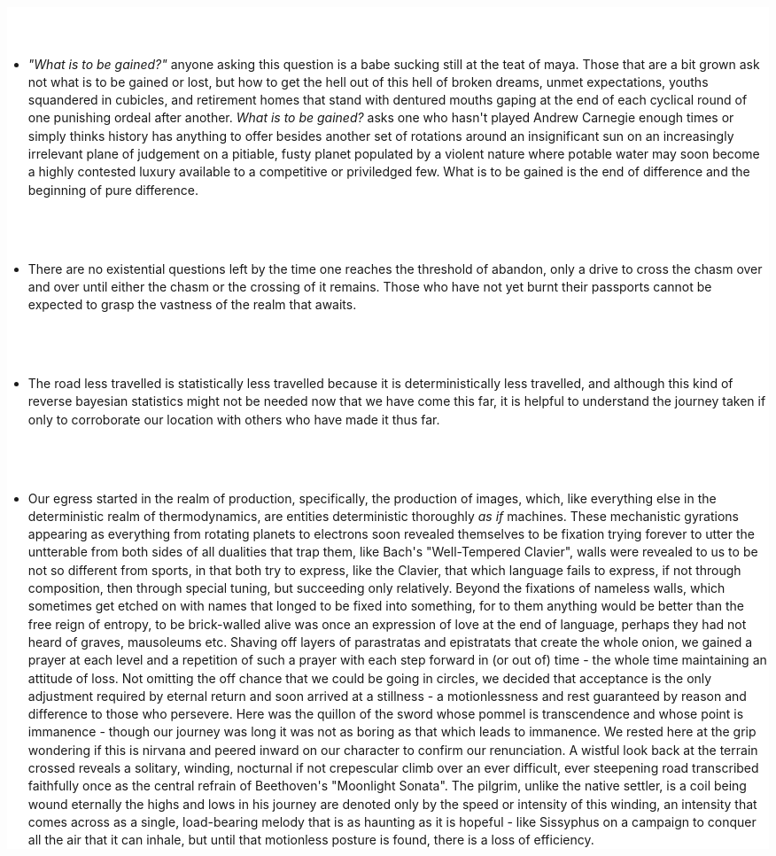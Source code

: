 <br />
<br />

- _"What is to be gained?"_ anyone asking this question is a babe sucking still at the teat of maya. Those that are a bit grown ask not what is to be gained or lost, but how to get the hell out of this hell of broken dreams, unmet expectations, youths squandered in cubicles, and retirement homes that stand with dentured mouths gaping at the end of each cyclical round of one punishing ordeal after another. _What is to be gained?_ asks one who hasn't played Andrew Carnegie enough times or simply thinks history has anything to offer besides another set of rotations around an insignificant sun on an increasingly irrelevant plane of judgement on a pitiable, fusty planet populated by a violent nature where potable water may soon become a highly contested luxury available to a competitive or priviledged few. What is to be gained is the end of difference and the beginning of pure difference.

<br />
<br />

- There are no existential questions left by the time one reaches the threshold of abandon, only a drive to cross the chasm over and over until either the chasm or the crossing of it remains. Those who have not yet burnt their passports cannot be expected to grasp the vastness of the realm that awaits.

<br />
<br />

- The road less travelled is statistically less travelled because it is deterministically less travelled, and although this kind of reverse bayesian statistics might not be needed now that we have come this far, it is helpful to understand the journey taken if only to corroborate our location with others who have made it thus far.

<br />
<br />

- Our egress started in the realm of production, specifically, the production of images, which, like everything else in the deterministic realm of thermodynamics, are entities deterministic thoroughly _as if_ machines. These mechanistic gyrations appearing as everything from rotating planets to electrons soon revealed themselves to be fixation trying forever to utter the untterable from both sides of all dualities that trap them, like Bach's "Well-Tempered Clavier", walls were revealed to us to be not so different from sports, in that both try to express, like the Clavier, that which language fails to express, if not through composition, then through special tuning, but succeeding only relatively. Beyond the fixations of nameless walls, which sometimes get etched on with names that longed to be fixed into something, for to them anything would be better than the free reign of entropy, to be brick-walled alive was once an expression of love at the end of language, perhaps they had not heard of graves, mausoleums etc. Shaving off layers of parastratas and epistratats that create the whole onion, we gained a prayer at each level and a repetition of such a prayer with each step forward in (or out of) time - the whole time maintaining an attitude of loss. Not omitting the off chance that we could be going in circles, we decided that acceptance is the only adjustment required by eternal return and soon arrived at a stillness - a motionlessness and rest guaranteed by reason and difference to those who persevere. Here was the quillon of the sword whose pommel is transcendence and whose point is immanence - though our journey was long it was not as boring as that which leads to immanence. We rested here at the grip wondering if this is nirvana and peered inward on our character to confirm our renunciation. A wistful look back at the terrain crossed reveals a solitary, winding, nocturnal if not crepescular climb over an ever difficult, ever steepening road transcribed faithfully once as the central refrain of Beethoven's "Moonlight Sonata". The pilgrim, unlike the native settler, is a coil being wound eternally the highs and lows in his journey are denoted only by the speed or intensity of this winding, an intensity that comes across as a single, load-bearing melody that is as haunting as it is hopeful - like Sissyphus on a campaign to conquer all the air that it can inhale, but until that motionless posture is found, there is a loss of efficiency.
